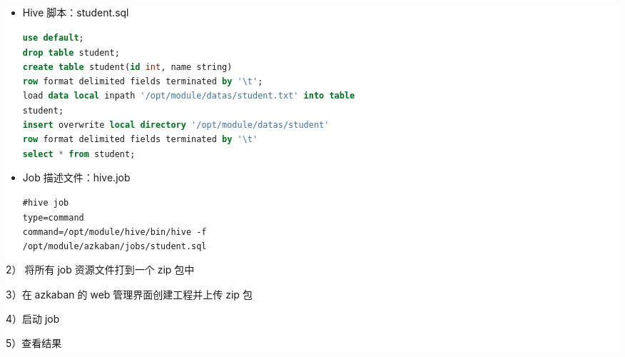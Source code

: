 - Hive 脚本：student.sql

  ```sql
  use default;
  drop table student;
  create table student(id int, name string)
  row format delimited fields terminated by '\t';
  load data local inpath '/opt/module/datas/student.txt' into table 
  student;
  insert overwrite local directory '/opt/module/datas/student'
  row format delimited fields terminated by '\t'
  select * from student;
  ```

- Job 描述文件：hive.job

  ```
  #hive job
  type=command
  command=/opt/module/hive/bin/hive -f 
  /opt/module/azkaban/jobs/student.sql
  ```

  

2） 将所有 job 资源文件打到一个 zip 包中

3）在 azkaban 的 web 管理界面创建工程并上传 zip 包 

4）启动 job 

5）查看结果 

